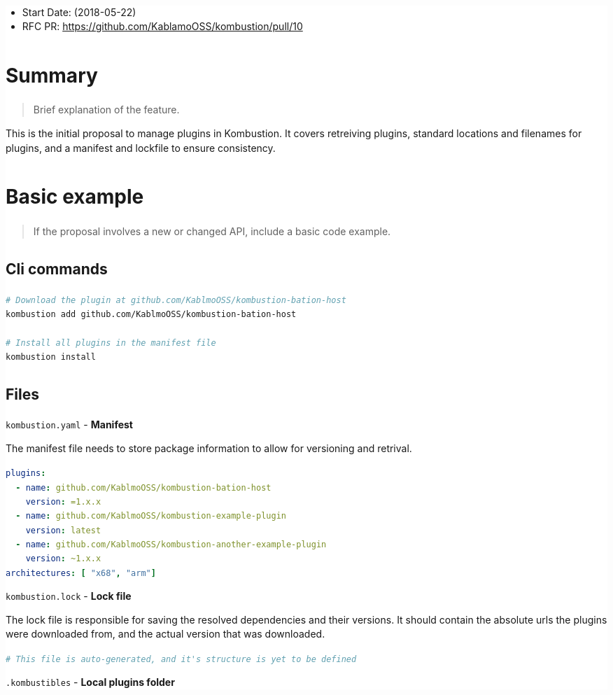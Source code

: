 * Start Date: (2018-05-22)
* RFC PR: https://github.com/KablamoOSS/kombustion/pull/10

# Summary

> Brief explanation of the feature.

This is the initial proposal to manage plugins in Kombustion. It covers
retreiving plugins, standard locations and filenames for plugins, and a manifest
and lockfile to ensure consistency.

# Basic example

> If the proposal involves a new or changed API, include a basic code example.

## Cli commands

```sh
# Download the plugin at github.com/KablmoOSS/kombustion-bation-host
kombustion add github.com/KablmoOSS/kombustion-bation-host

# Install all plugins in the manifest file
kombustion install
```

## Files

`kombustion.yaml` - **Manifest**

The manifest file needs to store package information to allow for versioning and
retrival.

```yaml
plugins:
  - name: github.com/KablmoOSS/kombustion-bation-host
    version: =1.x.x
  - name: github.com/KablmoOSS/kombustion-example-plugin
    version: latest
  - name: github.com/KablmoOSS/kombustion-another-example-plugin
    version: ~1.x.x
architectures: [ "x68", "arm"]
```

`kombustion.lock` - **Lock file**

The lock file is responsible for saving the resolved dependencies and their
versions. It should contain the absolute urls the plugins were downloaded from,
and the actual version that was downloaded.

```yaml
# This file is auto-generated, and it's structure is yet to be defined
```

`.kombustibles` - **Local plugins folder**
